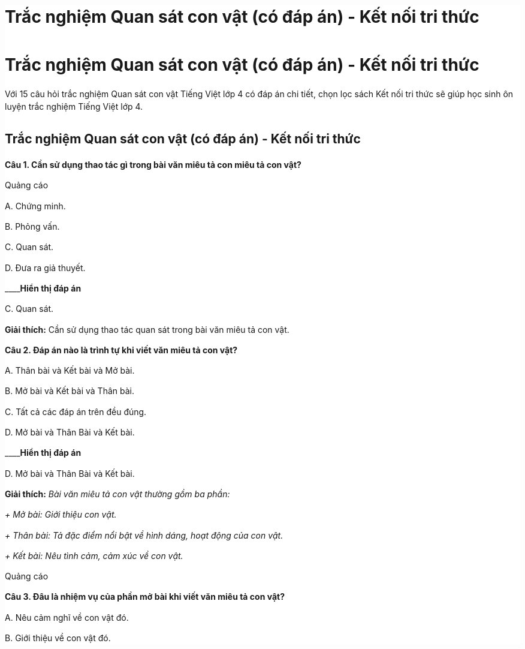 # Trắc nghiệm Quan sát con vật (có đáp án) - Kết nối tri thức

# Trắc nghiệm Quan sát con vật (có đáp án) - Kết nối tri thức

Với 15 câu hỏi trắc nghiệm Quan sát con vật Tiếng Việt lớp 4 có đáp án chi tiết, chọn lọc sách Kết nối tri thức sẽ giúp học sinh ôn luyện trắc nghiệm Tiếng Việt lớp 4.

## Trắc nghiệm Quan sát con vật (có đáp án) - Kết nối tri thức

**Câu 1. Cần sử dụng thao tác gì trong bài văn miêu tả con miêu tả con vật?**

Quảng cáo

A. Chứng minh.

B. Phỏng vấn.

C. Quan sát.

D. Đưa ra giả thuyết.

____**Hiển thị đáp án**

C. Quan sát.

**Giải thích:** Cần sử dụng thao tác quan sát trong bài văn miêu tả con vật.

**Câu 2. Đáp án nào là trình tự khi viết văn miêu tả con vật?**

A. Thân bài và Kết bài và Mở bài.

B. Mở bài và Kết bài và Thân bài.

C. Tất cả các đáp án trên đều đúng.

D. Mở bài và Thân Bài và Kết bài.

____**Hiển thị đáp án**

D. Mở bài và Thân Bài và Kết bài.

**Giải thích:** _Bài văn miêu tả con vật thường gồm ba phần:_

_\+ Mở bài: Giới thiệu con vật._

_\+ Thân bài: Tả đặc điểm nổi bật về hình dáng, hoạt động của con vật._

_\+ Kết bài: Nêu tình cảm, cảm xúc về con vật._

Quảng cáo

**Câu 3. Đâu là nhiệm vụ của phần mở bài khi viết văn miêu tả con vật?**

A. Nêu cảm nghĩ về con vật đó.

B. Giới thiệu về con vật đó.
